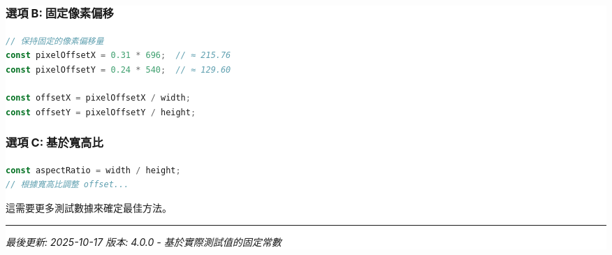 ### 選項 B: 固定像素偏移

```typescript
// 保持固定的像素偏移量
const pixelOffsetX = 0.31 * 696;  // ≈ 215.76
const pixelOffsetY = 0.24 * 540;  // ≈ 129.60

const offsetX = pixelOffsetX / width;
const offsetY = pixelOffsetY / height;
```

### 選項 C: 基於寬高比

```typescript
const aspectRatio = width / height;
// 根據寬高比調整 offset...
```

這需要更多測試數據來確定最佳方法。

---

*最後更新: 2025-10-17*
*版本: 4.0.0 - 基於實際測試值的固定常數*
